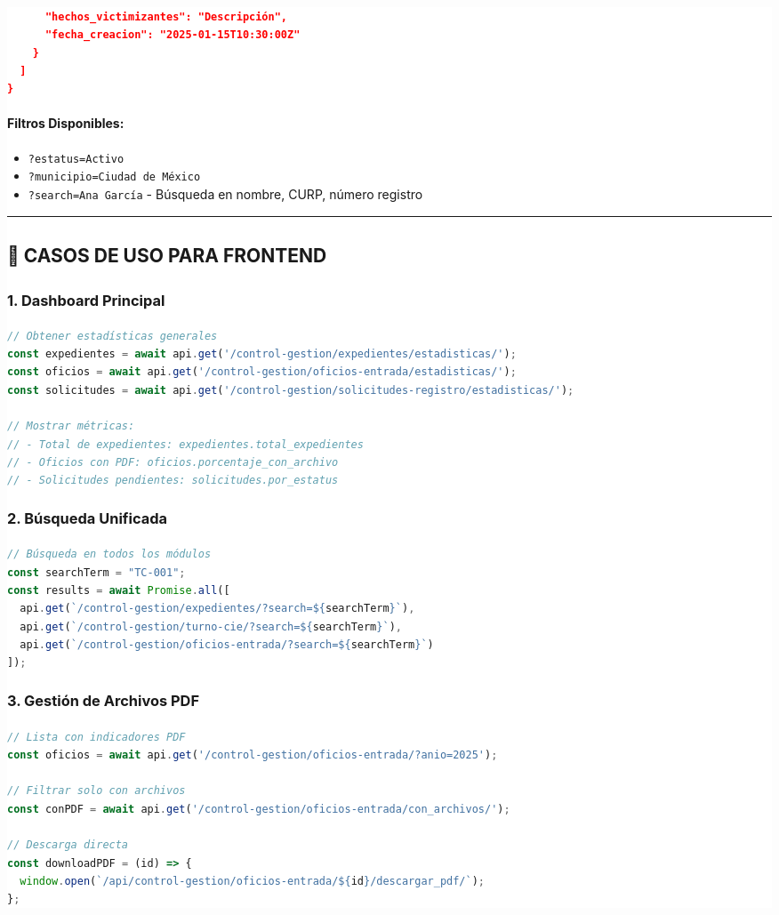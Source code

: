 ```json
      "hechos_victimizantes": "Descripción",
      "fecha_creacion": "2025-01-15T10:30:00Z"
    }
  ]
}
```

#### **Filtros Disponibles:**
- `?estatus=Activo`
- `?municipio=Ciudad de México`
- `?search=Ana García` - Búsqueda en nombre, CURP, número registro

---

## 🚀 CASOS DE USO PARA FRONTEND

### 1. **Dashboard Principal**
```javascript
// Obtener estadísticas generales
const expedientes = await api.get('/control-gestion/expedientes/estadisticas/');
const oficios = await api.get('/control-gestion/oficios-entrada/estadisticas/');
const solicitudes = await api.get('/control-gestion/solicitudes-registro/estadisticas/');

// Mostrar métricas:
// - Total de expedientes: expedientes.total_expedientes
// - Oficios con PDF: oficios.porcentaje_con_archivo
// - Solicitudes pendientes: solicitudes.por_estatus
```

### 2. **Búsqueda Unificada**
```javascript
// Búsqueda en todos los módulos
const searchTerm = "TC-001";
const results = await Promise.all([
  api.get(`/control-gestion/expedientes/?search=${searchTerm}`),
  api.get(`/control-gestion/turno-cie/?search=${searchTerm}`),
  api.get(`/control-gestion/oficios-entrada/?search=${searchTerm}`)
]);
```

### 3. **Gestión de Archivos PDF**
```javascript
// Lista con indicadores PDF
const oficios = await api.get('/control-gestion/oficios-entrada/?anio=2025');

// Filtrar solo con archivos
const conPDF = await api.get('/control-gestion/oficios-entrada/con_archivos/');

// Descarga directa
const downloadPDF = (id) => {
  window.open(`/api/control-gestion/oficios-entrada/${id}/descargar_pdf/`);
};
```
